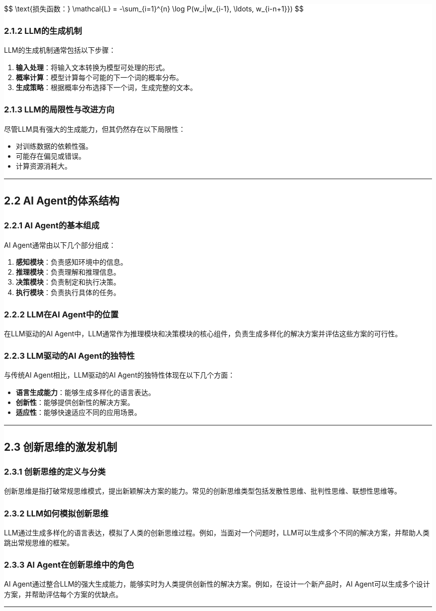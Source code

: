 $$
\text{损失函数：} \mathcal{L} = -\sum_{i=1}^{n} \log P(w_i|w_{i-1}, \ldots, w_{i-n+1}})
$$

### 2.1.2 LLM的生成机制
LLM的生成机制通常包括以下步骤：
1. **输入处理**：将输入文本转换为模型可处理的形式。
2. **概率计算**：模型计算每个可能的下一个词的概率分布。
3. **生成策略**：根据概率分布选择下一个词，生成完整的文本。

### 2.1.3 LLM的局限性与改进方向
尽管LLM具有强大的生成能力，但其仍然存在以下局限性：
- 对训练数据的依赖性强。
- 可能存在偏见或错误。
- 计算资源消耗大。

---

## 2.2 AI Agent的体系结构

### 2.2.1 AI Agent的基本组成
AI Agent通常由以下几个部分组成：
1. **感知模块**：负责感知环境中的信息。
2. **推理模块**：负责理解和推理信息。
3. **决策模块**：负责制定和执行决策。
4. **执行模块**：负责执行具体的任务。

### 2.2.2 LLM在AI Agent中的位置
在LLM驱动的AI Agent中，LLM通常作为推理模块和决策模块的核心组件，负责生成多样化的解决方案并评估这些方案的可行性。

### 2.2.3 LLM驱动的AI Agent的独特性
与传统AI Agent相比，LLM驱动的AI Agent的独特性体现在以下几个方面：
- **语言生成能力**：能够生成多样化的语言表达。
- **创新性**：能够提供创新性的解决方案。
- **适应性**：能够快速适应不同的应用场景。

---

## 2.3 创新思维的激发机制

### 2.3.1 创新思维的定义与分类
创新思维是指打破常规思维模式，提出新颖解决方案的能力。常见的创新思维类型包括发散性思维、批判性思维、联想性思维等。

### 2.3.2 LLM如何模拟创新思维
LLM通过生成多样化的语言表达，模拟了人类的创新思维过程。例如，当面对一个问题时，LLM可以生成多个不同的解决方案，并帮助人类跳出常规思维的框架。

### 2.3.3 AI Agent在创新思维中的角色
AI Agent通过整合LLM的强大生成能力，能够实时为人类提供创新性的解决方案。例如，在设计一个新产品时，AI Agent可以生成多个设计方案，并帮助评估每个方案的优缺点。

---